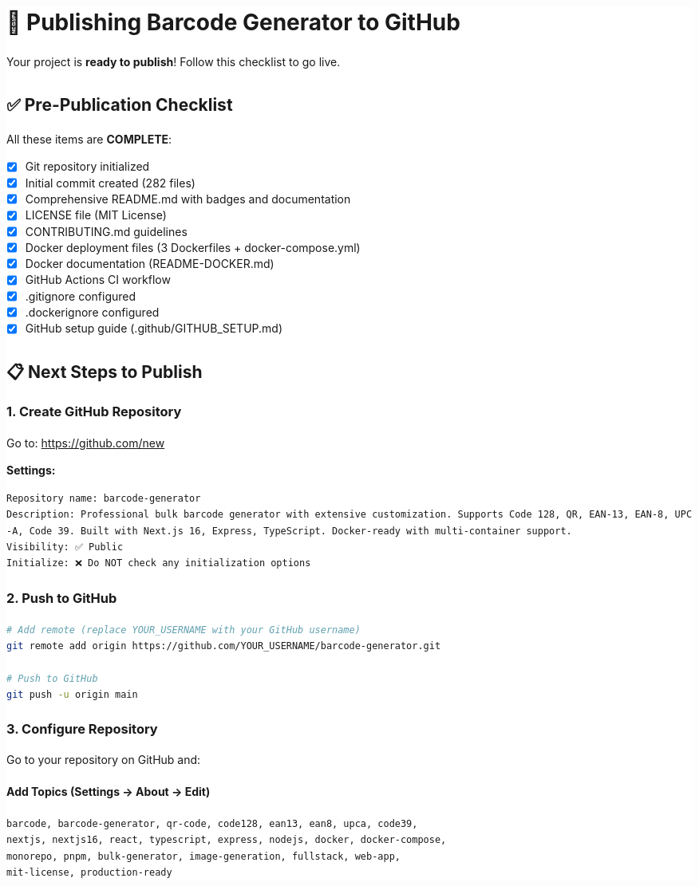 # 🚀 Publishing Barcode Generator to GitHub

Your project is **ready to publish**! Follow this checklist to go live.

## ✅ Pre-Publication Checklist

All these items are **COMPLETE**:

- [x] Git repository initialized
- [x] Initial commit created (282 files)
- [x] Comprehensive README.md with badges and documentation
- [x] LICENSE file (MIT License)
- [x] CONTRIBUTING.md guidelines
- [x] Docker deployment files (3 Dockerfiles + docker-compose.yml)
- [x] Docker documentation (README-DOCKER.md)
- [x] GitHub Actions CI workflow
- [x] .gitignore configured
- [x] .dockerignore configured
- [x] GitHub setup guide (.github/GITHUB_SETUP.md)

## 📋 Next Steps to Publish

### 1. Create GitHub Repository

Go to: https://github.com/new

**Settings:**
```
Repository name: barcode-generator
Description: Professional bulk barcode generator with extensive customization. Supports Code 128, QR, EAN-13, EAN-8, UPC-A, Code 39. Built with Next.js 16, Express, TypeScript. Docker-ready with multi-container support.
Visibility: ✅ Public
Initialize: ❌ Do NOT check any initialization options
```

### 2. Push to GitHub

```bash
# Add remote (replace YOUR_USERNAME with your GitHub username)
git remote add origin https://github.com/YOUR_USERNAME/barcode-generator.git

# Push to GitHub
git push -u origin main
```

### 3. Configure Repository

Go to your repository on GitHub and:

#### Add Topics (Settings → About → Edit)
```
barcode, barcode-generator, qr-code, code128, ean13, ean8, upca, code39,
nextjs, nextjs16, react, typescript, express, nodejs, docker, docker-compose,
monorepo, pnpm, bulk-generator, image-generation, fullstack, web-app,
mit-license, production-ready
```
